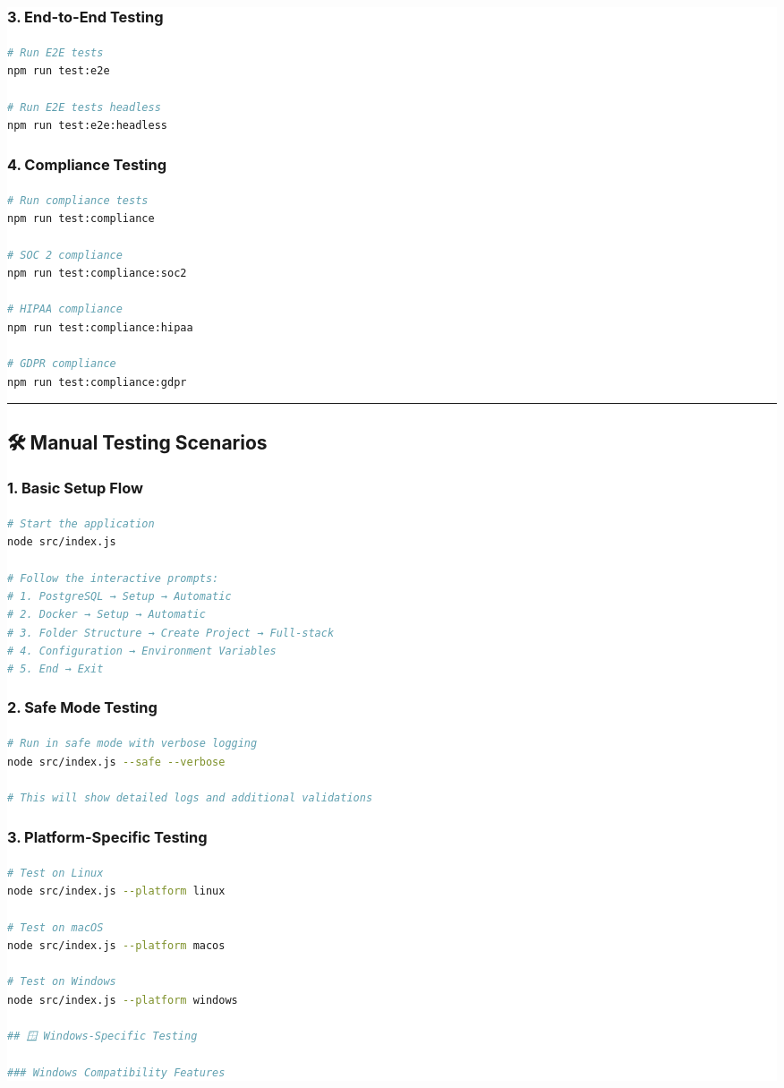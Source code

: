 ### 3. **End-to-End Testing**
```bash
# Run E2E tests
npm run test:e2e

# Run E2E tests headless
npm run test:e2e:headless
```

### 4. **Compliance Testing**
```bash
# Run compliance tests
npm run test:compliance

# SOC 2 compliance
npm run test:compliance:soc2

# HIPAA compliance
npm run test:compliance:hipaa

# GDPR compliance
npm run test:compliance:gdpr
```

---

## 🛠️ Manual Testing Scenarios

### 1. **Basic Setup Flow**
```bash
# Start the application
node src/index.js

# Follow the interactive prompts:
# 1. PostgreSQL → Setup → Automatic
# 2. Docker → Setup → Automatic
# 3. Folder Structure → Create Project → Full-stack
# 4. Configuration → Environment Variables
# 5. End → Exit
```

### 2. **Safe Mode Testing**
```bash
# Run in safe mode with verbose logging
node src/index.js --safe --verbose

# This will show detailed logs and additional validations
```

### 3. **Platform-Specific Testing**
```bash
# Test on Linux
node src/index.js --platform linux

# Test on macOS
node src/index.js --platform macos

# Test on Windows
node src/index.js --platform windows

## 🪟 Windows-Specific Testing

### Windows Compatibility Features
```